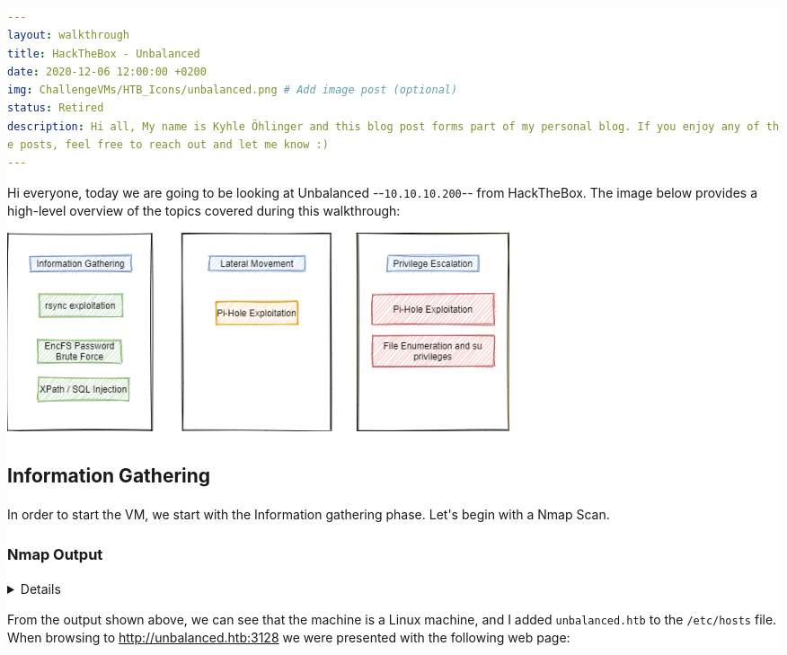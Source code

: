 ```yaml
---
layout: walkthrough
title: HackTheBox - Unbalanced
date: 2020-12-06 12:00:00 +0200
img: ChallengeVMs/HTB_Icons/unbalanced.png # Add image post (optional)
status: Retired
description: Hi all, My name is Kyhle Öhlinger and this blog post forms part of my personal blog. If you enjoy any of the posts, feel free to reach out and let me know :) 
---
```


Hi everyone, today we are going to be looking at Unbalanced --`10.10.10.200`-- from HackTheBox. The image below provides a high-level overview of the topics covered during this walkthrough:

<p class="imgMiddle">
<img src="/assets/img/ChallengeVMs/Unbalanced/Overview.png"  style="width: 65%" />
</p>

## Information Gathering

In order to start the VM, we start with the Information gathering phase. Let's begin with a Nmap Scan.

### Nmap Output

<details></details>

From the output shown above, we can see that the machine is a Linux machine, and I added `unbalanced.htb` to the `/etc/hosts` file. When browsing to <http://unbalanced.htb:3128> we were presented with the following web page:

<p class="imgMiddle">